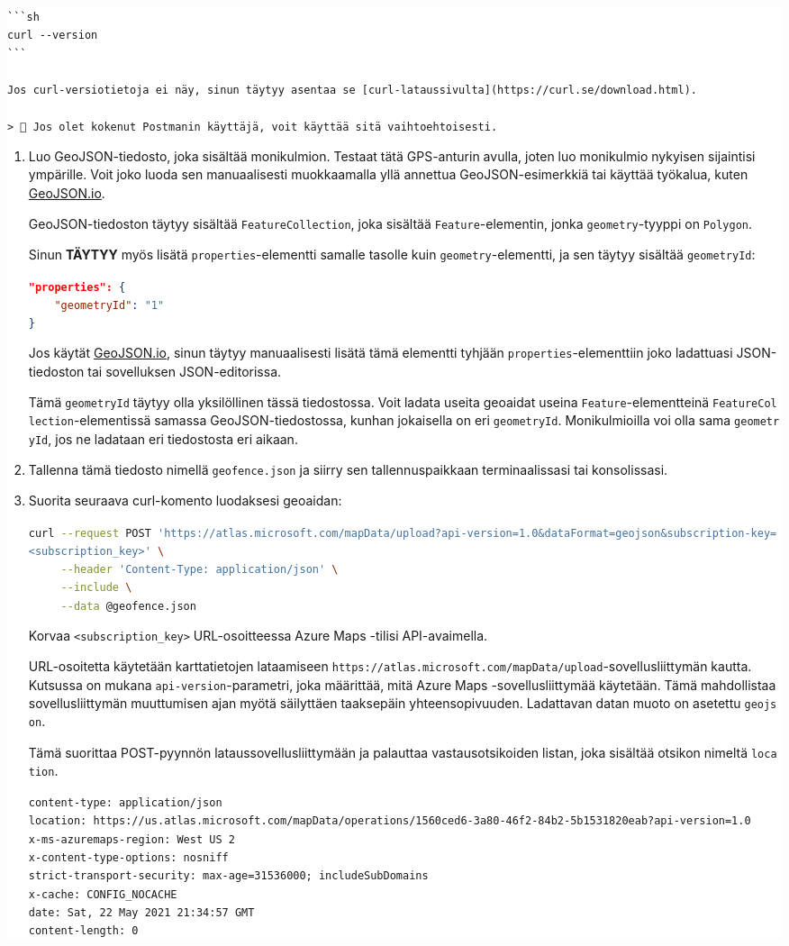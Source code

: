     ```sh
    curl --version
    ```

    Jos curl-versiotietoja ei näy, sinun täytyy asentaa se [curl-lataussivulta](https://curl.se/download.html).

    > 💁 Jos olet kokenut Postmanin käyttäjä, voit käyttää sitä vaihtoehtoisesti.

1. Luo GeoJSON-tiedosto, joka sisältää monikulmion. Testaat tätä GPS-anturin avulla, joten luo monikulmio nykyisen sijaintisi ympärille. Voit joko luoda sen manuaalisesti muokkaamalla yllä annettua GeoJSON-esimerkkiä tai käyttää työkalua, kuten [GeoJSON.io](https://geojson.io).

    GeoJSON-tiedoston täytyy sisältää `FeatureCollection`, joka sisältää `Feature`-elementin, jonka `geometry`-tyyppi on `Polygon`.

    Sinun **TÄYTYY** myös lisätä `properties`-elementti samalle tasolle kuin `geometry`-elementti, ja sen täytyy sisältää `geometryId`:

    ```json
    "properties": {
        "geometryId": "1"
    }
    ```

    Jos käytät [GeoJSON.io](https://geojson.io), sinun täytyy manuaalisesti lisätä tämä elementti tyhjään `properties`-elementtiin joko ladattuasi JSON-tiedoston tai sovelluksen JSON-editorissa.

    Tämä `geometryId` täytyy olla yksilöllinen tässä tiedostossa. Voit ladata useita geoaidat useina `Feature`-elementteinä `FeatureCollection`-elementissä samassa GeoJSON-tiedostossa, kunhan jokaisella on eri `geometryId`. Monikulmioilla voi olla sama `geometryId`, jos ne ladataan eri tiedostosta eri aikaan.

1. Tallenna tämä tiedosto nimellä `geofence.json` ja siirry sen tallennuspaikkaan terminaalissasi tai konsolissasi.

1. Suorita seuraava curl-komento luodaksesi geoaidan:

    ```sh
    curl --request POST 'https://atlas.microsoft.com/mapData/upload?api-version=1.0&dataFormat=geojson&subscription-key=<subscription_key>' \
         --header 'Content-Type: application/json' \
         --include \
         --data @geofence.json
    ```

    Korvaa `<subscription_key>` URL-osoitteessa Azure Maps -tilisi API-avaimella.

    URL-osoitetta käytetään karttatietojen lataamiseen `https://atlas.microsoft.com/mapData/upload`-sovellusliittymän kautta. Kutsussa on mukana `api-version`-parametri, joka määrittää, mitä Azure Maps -sovellusliittymää käytetään. Tämä mahdollistaa sovellusliittymän muuttumisen ajan myötä säilyttäen taaksepäin yhteensopivuuden. Ladattavan datan muoto on asetettu `geojson`.

    Tämä suorittaa POST-pyynnön lataussovellusliittymään ja palauttaa vastausotsikoiden listan, joka sisältää otsikon nimeltä `location`.

    ```output
    content-type: application/json
    location: https://us.atlas.microsoft.com/mapData/operations/1560ced6-3a80-46f2-84b2-5b1531820eab?api-version=1.0
    x-ms-azuremaps-region: West US 2
    x-content-type-options: nosniff
    strict-transport-security: max-age=31536000; includeSubDomains
    x-cache: CONFIG_NOCACHE
    date: Sat, 22 May 2021 21:34:57 GMT
    content-length: 0
    ```
